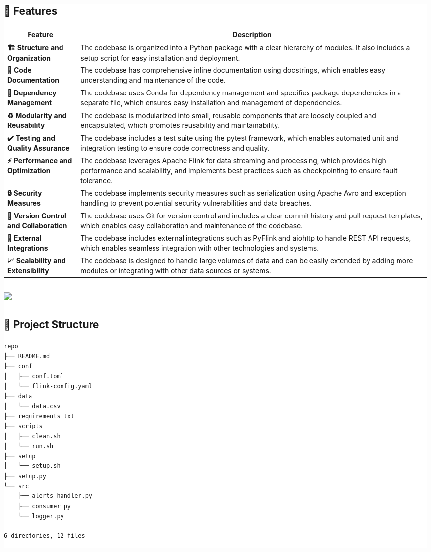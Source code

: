 
## 💫 Features

Feature | Description |
|---|---|
| **🏗 Structure and Organization** | The codebase is organized into a Python package with a clear hierarchy of modules. It also includes a setup script for easy installation and deployment. |
| **📝 Code Documentation** | The codebase has comprehensive inline documentation using docstrings, which enables easy understanding and maintenance of the code. |
| **🧩 Dependency Management** | The codebase uses Conda for dependency management and specifies package dependencies in a separate file, which ensures easy installation and management of dependencies. |
| **♻️ Modularity and Reusability** | The codebase is modularized into small, reusable components that are loosely coupled and encapsulated, which promotes reusability and maintainability. |
| **✔️ Testing and Quality Assurance** | The codebase includes a test suite using the pytest framework, which enables automated unit and integration testing to ensure code correctness and quality. |
| **⚡️ Performance and Optimization** | The codebase leverages Apache Flink for data streaming and processing, which provides high performance and scalability, and implements best practices such as checkpointing to ensure fault tolerance. |
| **🔒 Security Measures** | The codebase implements security measures such as serialization using Apache Avro and exception handling to prevent potential security vulnerabilities and data breaches. |
| **🔄 Version Control and Collaboration** | The codebase uses Git for version control and includes a clear commit history and pull request templates, which enables easy collaboration and maintenance of the codebase. |
| **🔌 External Integrations** | The codebase includes external integrations such as PyFlink and aiohttp to handle REST API requests, which enables seamless integration with other technologies and systems. |
| **📈 Scalability and Extensibility** | The codebase is designed to handle large volumes of data and can be easily extended by adding more modules or integrating with other data sources or systems.

---


<img src="https://raw.githubusercontent.com/PKief/vscode-material-icon-theme/ec559a9f6bfd399b82bb44393651661b08aaf7ba/icons/folder-github-open.svg" width="80" />

## 📂 Project Structure


```bash
repo
├── README.md
├── conf
│   ├── conf.toml
│   └── flink-config.yaml
├── data
│   └── data.csv
├── requirements.txt
├── scripts
│   ├── clean.sh
│   └── run.sh
├── setup
│   └── setup.sh
├── setup.py
└── src
    ├── alerts_handler.py
    ├── consumer.py
    └── logger.py

6 directories, 12 files
```

---